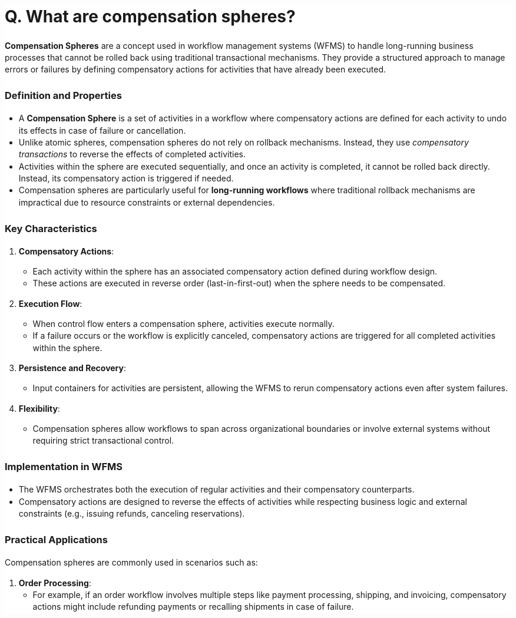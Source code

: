 
# Q. What are compensation spheres?

**Compensation Spheres** are a concept used in workflow management systems (WFMS) to handle long-running business processes that cannot be rolled back using traditional transactional mechanisms. They provide a structured approach to manage errors or failures by defining compensatory actions for activities that have already been executed.

### **Definition and Properties**
- A **Compensation Sphere** is a set of activities in a workflow where compensatory actions are defined for each activity to undo its effects in case of failure or cancellation.
- Unlike atomic spheres, compensation spheres do not rely on rollback mechanisms. Instead, they use *compensatory transactions* to reverse the effects of completed activities.
- Activities within the sphere are executed sequentially, and once an activity is completed, it cannot be rolled back directly. Instead, its compensatory action is triggered if needed.
- Compensation spheres are particularly useful for **long-running workflows** where traditional rollback mechanisms are impractical due to resource constraints or external dependencies.

### **Key Characteristics**
1. **Compensatory Actions**:
   - Each activity within the sphere has an associated compensatory action defined during workflow design.
   - These actions are executed in reverse order (last-in-first-out) when the sphere needs to be compensated.

2. **Execution Flow**:
   - When control flow enters a compensation sphere, activities execute normally.
   - If a failure occurs or the workflow is explicitly canceled, compensatory actions are triggered for all completed activities within the sphere.

3. **Persistence and Recovery**:
   - Input containers for activities are persistent, allowing the WFMS to rerun compensatory actions even after system failures.

4. **Flexibility**:
   - Compensation spheres allow workflows to span across organizational boundaries or involve external systems without requiring strict transactional control.

### **Implementation in WFMS**
- The WFMS orchestrates both the execution of regular activities and their compensatory counterparts.
- Compensatory actions are designed to reverse the effects of activities while respecting business logic and external constraints (e.g., issuing refunds, canceling reservations).

### **Practical Applications**
Compensation spheres are commonly used in scenarios such as:
1. **Order Processing**:
   - For example, if an order workflow involves multiple steps like payment processing, shipping, and invoicing, compensatory actions might include refunding payments or recalling shipments in case of failure.
   